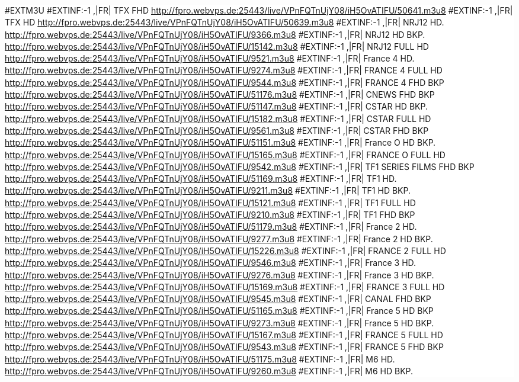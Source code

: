 #EXTM3U
#EXTINF:-1 ,|FR| TFX FHD
http://fpro.webvps.de:25443/live/VPnFQTnUjY08/iH5OvATIFU/50641.m3u8
#EXTINF:-1 ,|FR| TFX HD
http://fpro.webvps.de:25443/live/VPnFQTnUjY08/iH5OvATIFU/50639.m3u8
#EXTINF:-1 ,|FR|  NRJ12 HD.
http://fpro.webvps.de:25443/live/VPnFQTnUjY08/iH5OvATIFU/9366.m3u8
#EXTINF:-1 ,|FR| NRJ12 HD BKP.
http://fpro.webvps.de:25443/live/VPnFQTnUjY08/iH5OvATIFU/15142.m3u8
#EXTINF:-1 ,|FR| NRJ12 FULL HD
http://fpro.webvps.de:25443/live/VPnFQTnUjY08/iH5OvATIFU/9521.m3u8
#EXTINF:-1 ,|FR| France 4  HD.
http://fpro.webvps.de:25443/live/VPnFQTnUjY08/iH5OvATIFU/9274.m3u8
#EXTINF:-1 ,|FR| FRANCE 4 FULL HD
http://fpro.webvps.de:25443/live/VPnFQTnUjY08/iH5OvATIFU/9544.m3u8
#EXTINF:-1 ,|FR| FRANCE 4 FHD BKP
http://fpro.webvps.de:25443/live/VPnFQTnUjY08/iH5OvATIFU/51176.m3u8
#EXTINF:-1 ,|FR| CNEWS FHD BKP
http://fpro.webvps.de:25443/live/VPnFQTnUjY08/iH5OvATIFU/51147.m3u8
#EXTINF:-1 ,|FR| CSTAR HD BKP.
http://fpro.webvps.de:25443/live/VPnFQTnUjY08/iH5OvATIFU/15182.m3u8
#EXTINF:-1 ,|FR| CSTAR FULL HD
http://fpro.webvps.de:25443/live/VPnFQTnUjY08/iH5OvATIFU/9561.m3u8
#EXTINF:-1 ,|FR| CSTAR FHD BKP
http://fpro.webvps.de:25443/live/VPnFQTnUjY08/iH5OvATIFU/51151.m3u8
#EXTINF:-1 ,|FR| France O HD BKP.
http://fpro.webvps.de:25443/live/VPnFQTnUjY08/iH5OvATIFU/15165.m3u8
#EXTINF:-1 ,|FR| FRANCE O FULL HD
http://fpro.webvps.de:25443/live/VPnFQTnUjY08/iH5OvATIFU/9542.m3u8
#EXTINF:-1 ,|FR| TF1 SERIES FILMS FHD BKP
http://fpro.webvps.de:25443/live/VPnFQTnUjY08/iH5OvATIFU/51169.m3u8
#EXTINF:-1 ,|FR| TF1 HD.
http://fpro.webvps.de:25443/live/VPnFQTnUjY08/iH5OvATIFU/9211.m3u8
#EXTINF:-1 ,|FR| TF1 HD BKP.
http://fpro.webvps.de:25443/live/VPnFQTnUjY08/iH5OvATIFU/15121.m3u8
#EXTINF:-1 ,|FR| TF1 FULL HD
http://fpro.webvps.de:25443/live/VPnFQTnUjY08/iH5OvATIFU/9210.m3u8
#EXTINF:-1 ,|FR| TF1 FHD BKP
http://fpro.webvps.de:25443/live/VPnFQTnUjY08/iH5OvATIFU/51179.m3u8
#EXTINF:-1 ,|FR| France 2 HD.
http://fpro.webvps.de:25443/live/VPnFQTnUjY08/iH5OvATIFU/9277.m3u8
#EXTINF:-1 ,|FR| France 2 HD BKP.
http://fpro.webvps.de:25443/live/VPnFQTnUjY08/iH5OvATIFU/15226.m3u8
#EXTINF:-1 ,|FR| FRANCE 2 FULL HD
http://fpro.webvps.de:25443/live/VPnFQTnUjY08/iH5OvATIFU/9546.m3u8
#EXTINF:-1 ,|FR| France 3 HD.
http://fpro.webvps.de:25443/live/VPnFQTnUjY08/iH5OvATIFU/9276.m3u8
#EXTINF:-1 ,|FR| France 3 HD BKP.
http://fpro.webvps.de:25443/live/VPnFQTnUjY08/iH5OvATIFU/15169.m3u8
#EXTINF:-1 ,|FR| FRANCE 3 FULL HD
http://fpro.webvps.de:25443/live/VPnFQTnUjY08/iH5OvATIFU/9545.m3u8
#EXTINF:-1 ,|FR| CANAL  FHD BKP
http://fpro.webvps.de:25443/live/VPnFQTnUjY08/iH5OvATIFU/51165.m3u8
#EXTINF:-1 ,|FR| France 5 HD BKP
http://fpro.webvps.de:25443/live/VPnFQTnUjY08/iH5OvATIFU/9273.m3u8
#EXTINF:-1 ,|FR| France 5 HD BKP.
http://fpro.webvps.de:25443/live/VPnFQTnUjY08/iH5OvATIFU/15167.m3u8
#EXTINF:-1 ,|FR| FRANCE 5 FULL HD
http://fpro.webvps.de:25443/live/VPnFQTnUjY08/iH5OvATIFU/9543.m3u8
#EXTINF:-1 ,|FR| FRANCE 5 FHD BKP
http://fpro.webvps.de:25443/live/VPnFQTnUjY08/iH5OvATIFU/51175.m3u8
#EXTINF:-1 ,|FR| M6 HD.
http://fpro.webvps.de:25443/live/VPnFQTnUjY08/iH5OvATIFU/9260.m3u8
#EXTINF:-1 ,|FR| M6 HD BKP.